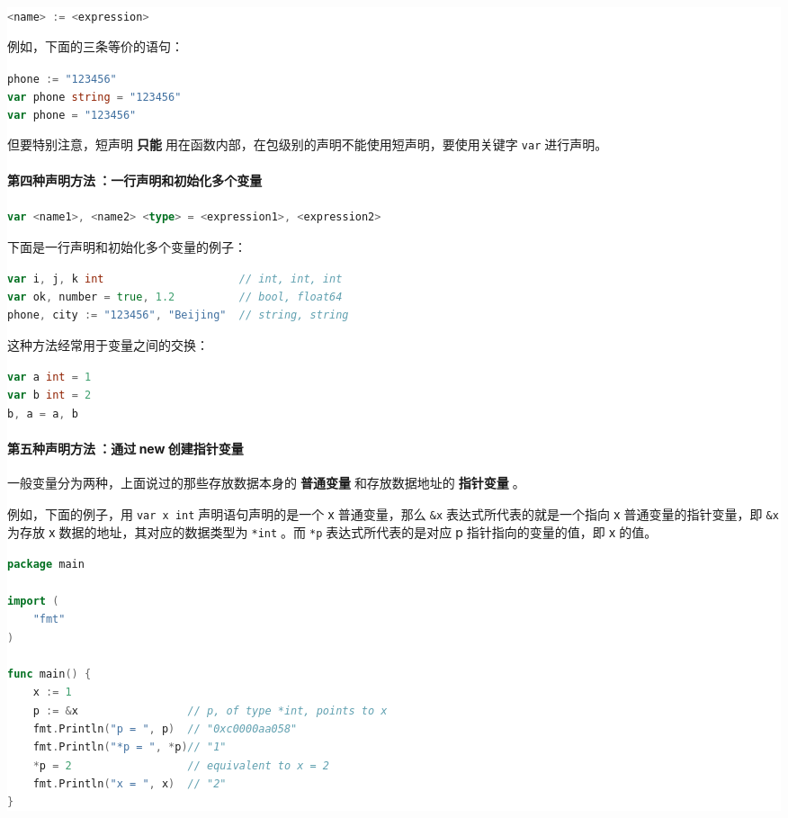 ```go
<name> := <expression>
```

例如，下面的三条等价的语句：

```go
phone := "123456"
var phone string = "123456"
var phone = "123456"
```

但要特别注意，短声明 **只能** 用在函数内部，在包级别的声明不能使用短声明，要使用关键字 `var` 进行声明。

#### 第四种声明方法 ：一行声明和初始化多个变量

```go
var <name1>, <name2> <type> = <expression1>, <expression2>
```

下面是一行声明和初始化多个变量的例子：

```go
var i, j, k int                     // int, int, int
var ok, number = true, 1.2          // bool, float64
phone, city := "123456", "Beijing"  // string, string
```

这种方法经常用于变量之间的交换：

```go
var a int = 1
var b int = 2
b, a = a, b
```

#### 第五种声明方法 ：通过 new 创建指针变量

一般变量分为两种，上面说过的那些存放数据本身的 **普通变量** 和存放数据地址的 **指针变量** 。

例如，下面的例子，用 `var x int` 声明语句声明的是一个 x 普通变量，那么 `&x` 表达式所代表的就是一个指向 x 普通变量的指针变量，即 `&x` 为存放 x 数据的地址，其对应的数据类型为 `*int` 。而 `*p` 表达式所代表的是对应 p 指针指向的变量的值，即 x 的值。

```go
package main

import (
	"fmt"
)

func main() {
	x := 1
	p := &x					// p, of type *int, points to x
	fmt.Println("p = ", p)	// "0xc0000aa058"
	fmt.Println("*p = ", *p)// "1"
	*p = 2					// equivalent to x = 2
	fmt.Println("x = ", x)	// "2"
}
```

